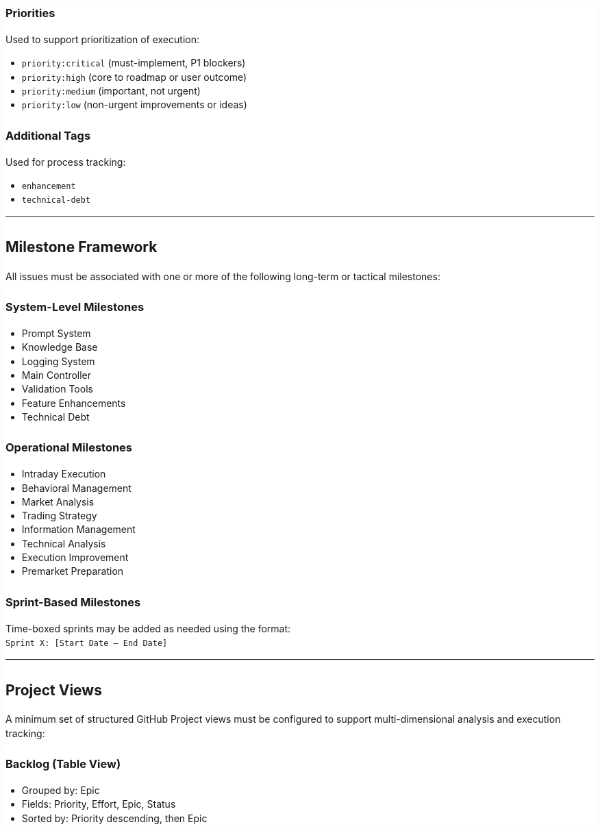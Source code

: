 ### Priorities
Used to support prioritization of execution:
- `priority:critical` (must-implement, P1 blockers)
- `priority:high` (core to roadmap or user outcome)
- `priority:medium` (important, not urgent)
- `priority:low` (non-urgent improvements or ideas)

### Additional Tags
Used for process tracking:
- `enhancement`
- `technical-debt`

---

## Milestone Framework

All issues must be associated with one or more of the following long-term or tactical milestones:

### System-Level Milestones
- Prompt System
- Knowledge Base
- Logging System
- Main Controller
- Validation Tools
- Feature Enhancements
- Technical Debt

### Operational Milestones
- Intraday Execution
- Behavioral Management
- Market Analysis
- Trading Strategy
- Information Management
- Technical Analysis
- Execution Improvement
- Premarket Preparation

### Sprint-Based Milestones
Time-boxed sprints may be added as needed using the format:  
`Sprint X: [Start Date – End Date]`

---

## Project Views

A minimum set of structured GitHub Project views must be configured to support multi-dimensional analysis and execution tracking:

### Backlog (Table View)
- Grouped by: Epic
- Fields: Priority, Effort, Epic, Status
- Sorted by: Priority descending, then Epic
